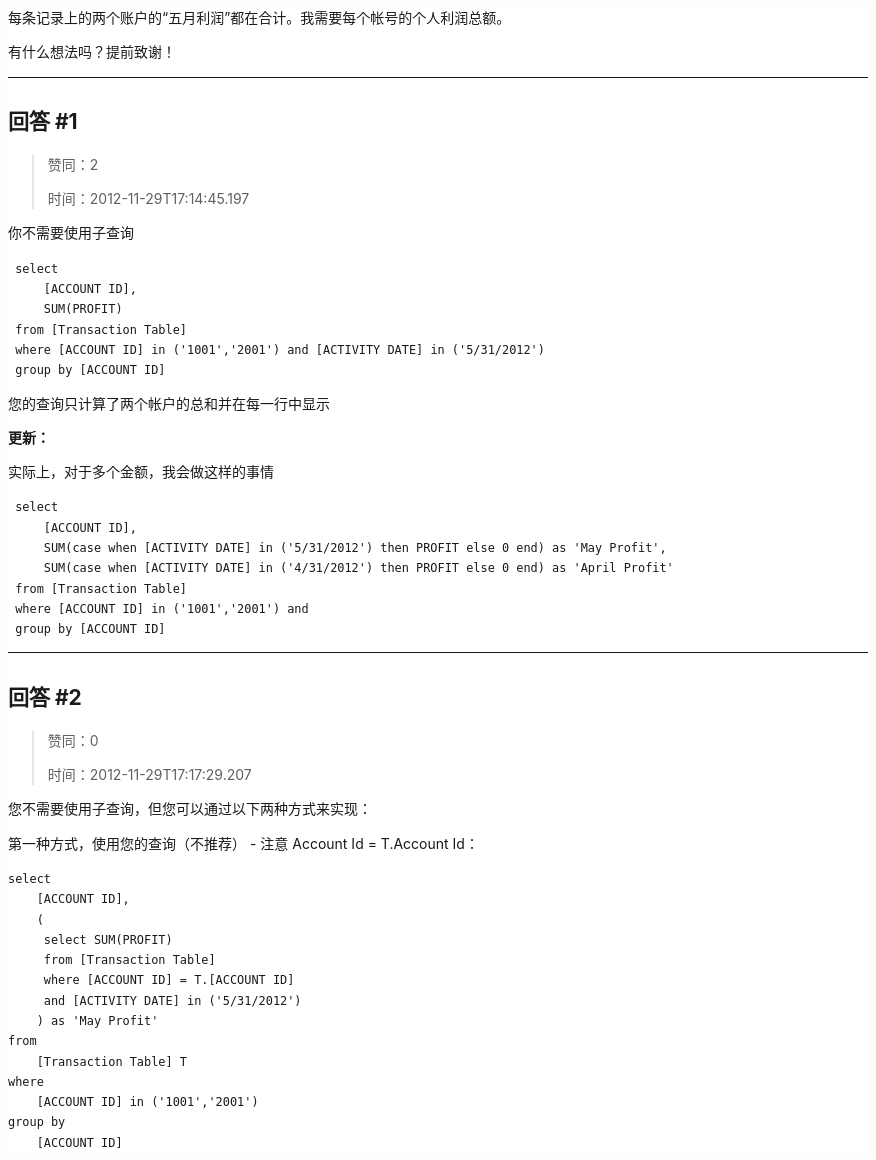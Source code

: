 每条记录上的两个账户的“五月利润”都在合计。我需要每个帐号的个人利润总额。

有什么想法吗？提前致谢！

* * *

## 回答 #1

> 赞同：2
> 
> 时间：2012-11-29T17:14:45.197

你不需要使用子查询

```
 select
     [ACCOUNT ID],
     SUM(PROFIT)
 from [Transaction Table]
 where [ACCOUNT ID] in ('1001','2001') and [ACTIVITY DATE] in ('5/31/2012')
 group by [ACCOUNT ID] 
```

您的查询只计算了两个帐户的总和并在每一行中显示

**更新：**

实际上，对于多个金额，我会做这样的事情

```
 select
     [ACCOUNT ID],
     SUM(case when [ACTIVITY DATE] in ('5/31/2012') then PROFIT else 0 end) as 'May Profit',
     SUM(case when [ACTIVITY DATE] in ('4/31/2012') then PROFIT else 0 end) as 'April Profit'
 from [Transaction Table]
 where [ACCOUNT ID] in ('1001','2001') and 
 group by [ACCOUNT ID] 
```

* * *

## 回答 #2

> 赞同：0
> 
> 时间：2012-11-29T17:17:29.207

您不需要使用子查询，但您可以通过以下两种方式来实现：

第一种方式，使用您的查询（不推荐） - 注意 Account Id = T.Account Id：

```
select
    [ACCOUNT ID],
    (
     select SUM(PROFIT)
     from [Transaction Table]
     where [ACCOUNT ID] = T.[ACCOUNT ID]
     and [ACTIVITY DATE] in ('5/31/2012')
    ) as 'May Profit'
from
    [Transaction Table] T
where
    [ACCOUNT ID] in ('1001','2001')
group by
    [ACCOUNT ID] 
```
